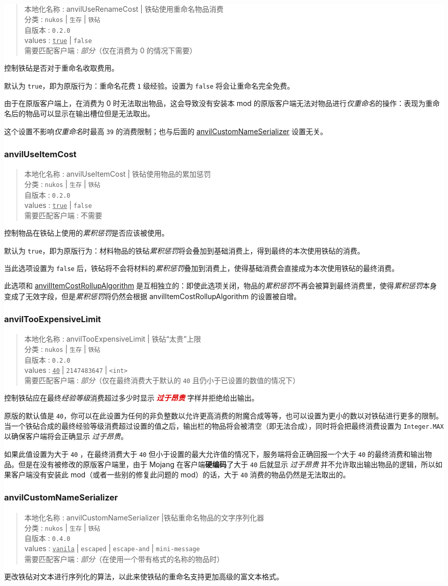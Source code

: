 > 本地化名称 : anvilUseRenameCost | 铁砧使用重命名物品消费 \
> 分类 : `nukos` | `生存` | `铁砧` \
> 自版本 : `0.2.0`  \
> values : <u>`true`</u> | `false` \
> 需要匹配客户端 : *部分*（仅在消费为 0 的情况下需要）

控制铁砧是否对于重命名收取费用。

默认为 `true`，即为原版行为：重命名花费 `1` 级经验。设置为 `false` 将会让重命名完全免费。

由于在原版客户端上，在消费为 0 时无法取出物品，这会导致没有安装本 mod 的原版客户端无法对物品进行*仅重命名*的操作：表现为重命名后的物品可以显示在输出槽位但是无法取出。

这个设置不影响*仅重命名*时最高 `39` 的消费限制；也与后面的 [anvilCustomNameSerializer](#anvilcustomnameserializer) 设置无关。

### anvilUseItemCost

> 本地化名称 : anvilUseItemCost | 铁砧使用物品的累加惩罚 \
> 分类 : `nukos` | `生存` | `铁砧` \
> 自版本 : `0.2.0`  \
> values : <u>`true`</u> | `false` \
> 需要匹配客户端 : 不需要

控制物品在铁砧上使用的*累积惩罚*是否应该被使用。

默认为 `true`，即为原版行为：材料物品的铁砧*累积惩罚*将会叠加到基础消费上，得到最终的本次使用铁砧的消费。

当此选项设置为 `false` 后，铁砧将不会将材料的*累积惩罚*叠加到消费上，使得基础消费会直接成为本次使用铁砧的最终消费。

此选项和 [anvilItemCostRollupAlgorithm](#anvilitemcostrollupalgorithm) 是互相独立的：即使此选项关闭，物品的*累积惩罚*不再会被算到最终消费里，使得*累积惩罚*本身变成了无效字段，但是*累积惩罚*将仍然会根据 anvilItemCostRollupAlgorithm 的设置被自增。

### anvilTooExpensiveLimit

> 本地化名称 : anvilTooExpensiveLimit | 铁砧“太贵”上限 \
> 分类 : `nukos` | `生存` | `铁砧` \
> 自版本 : `0.2.0`  \
> values : <u>`40`</u> | `2147483647` | `<int>` \
> 需要匹配客户端 : *部分*（仅在最终消费大于默认的 `40` 且仍小于已设置的数值的情况下）

控制铁砧应在最终*经验等级*消费超过多少时显示 <font color=#dd0000><b><i>过于昂贵</i></b></font> 字样并拒绝给出输出。

原版的默认值是 `40`，你可以在此设置为任何的非负整数以允许更高消费的附魔合成等等，也可以设置为更小的数以对铁砧进行更多的限制。当一个铁砧合成的最终经验等级消费超过设置的值之后，输出栏的物品将会被清空（即无法合成），同时将会把最终消费设置为 `Integer.MAX` 以确保客户端将会正确显示 *过于昂贵*。

如果此值设置为大于 `40` ，在最终消费大于 `40` 但小于设置的最大允许值的情况下，服务端将会正确回报一个大于 `40` 的最终消费和输出物品。但是在没有被修改的原版客户端里，由于 Mojang 在客户端**硬编码**了大于 `40` 后就显示 *过于昂贵* 并不允许取出输出物品的逻辑，所以如果客户端没有安装此 mod（或者一些别的修复此问题的 mod）的话，大于 `40` 消费的物品仍然是无法取出的。

### anvilCustomNameSerializer

> 本地化名称 : anvilCustomNameSerializer |铁砧重命名物品的文字序列化器 \
> 分类 : `nukos` | `生存` | `铁砧` \
> 自版本 : `0.4.0`  \
> values : <u>`vanila`</u> | `escaped` | `escape-and` | `mini-message` \
> 需要匹配客户端 : *部分*（在使用一个带有格式的名称的物品时）

更改铁砧对文本进行序列化的算法，以此来使铁砧的重命名支持更加高级的富文本格式。
